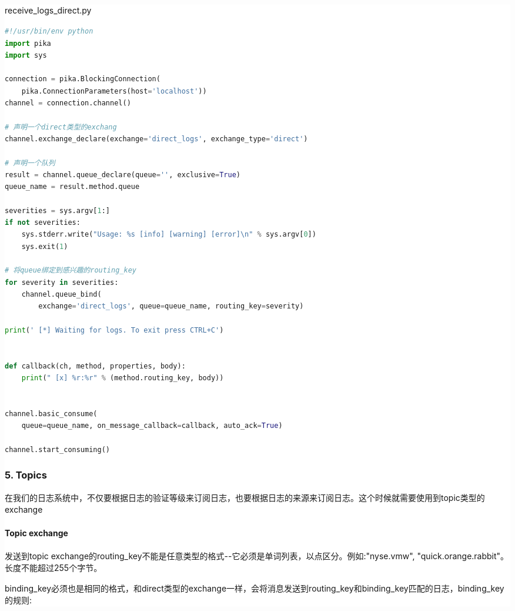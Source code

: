 receive_logs_direct.py

```python
#!/usr/bin/env python
import pika
import sys

connection = pika.BlockingConnection(
    pika.ConnectionParameters(host='localhost'))
channel = connection.channel()

# 声明一个direct类型的exchang
channel.exchange_declare(exchange='direct_logs', exchange_type='direct')

# 声明一个队列
result = channel.queue_declare(queue='', exclusive=True)
queue_name = result.method.queue

severities = sys.argv[1:]
if not severities:
    sys.stderr.write("Usage: %s [info] [warning] [error]\n" % sys.argv[0])
    sys.exit(1)

# 将queue绑定到感兴趣的routing_key
for severity in severities:
    channel.queue_bind(
        exchange='direct_logs', queue=queue_name, routing_key=severity)

print(' [*] Waiting for logs. To exit press CTRL+C')


def callback(ch, method, properties, body):
    print(" [x] %r:%r" % (method.routing_key, body))


channel.basic_consume(
    queue=queue_name, on_message_callback=callback, auto_ack=True)

channel.start_consuming()
```



### 5. Topics

在我们的日志系统中，不仅要根据日志的验证等级来订阅日志，也要根据日志的来源来订阅日志。这个时候就需要使用到topic类型的exchange



#### Topic exchange

发送到topic exchange的routing_key不能是任意类型的格式--它必须是单词列表，以点区分。例如:"nyse.vmw", "quick.orange.rabbit"。长度不能超过255个字节。

binding_key必须也是相同的格式，和direct类型的exchange一样，会将消息发送到routing_key和binding_key匹配的日志，binding_key的规则:
